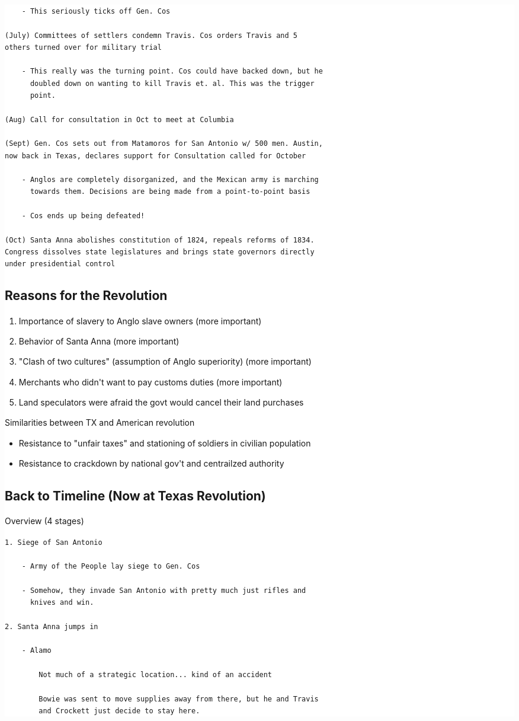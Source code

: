         - This seriously ticks off Gen. Cos

    (July) Committees of settlers condemn Travis. Cos orders Travis and 5
    others turned over for military trial

        - This really was the turning point. Cos could have backed down, but he
          doubled down on wanting to kill Travis et. al. This was the trigger
          point.

    (Aug) Call for consultation in Oct to meet at Columbia

    (Sept) Gen. Cos sets out from Matamoros for San Antonio w/ 500 men. Austin,
    now back in Texas, declares support for Consultation called for October

        - Anglos are completely disorganized, and the Mexican army is marching
          towards them. Decisions are being made from a point-to-point basis

        - Cos ends up being defeated!

    (Oct) Santa Anna abolishes constitution of 1824, repeals reforms of 1834.
    Congress dissolves state legislatures and brings state governors directly
    under presidential control

## Reasons for the Revolution

1. Importance of slavery to Anglo slave owners (more important)

2. Behavior of Santa Anna (more important)

3. "Clash of two cultures" (assumption of Anglo superiority) (more important)

4. Merchants who didn't want to pay customs duties (more important)

5. Land speculators were afraid the govt would cancel their land purchases

Similarities between TX and American revolution

- Resistance to "unfair taxes" and stationing of soldiers in civilian
  population

- Resistance to crackdown by national gov't and centrailzed authority

## Back to Timeline (Now at Texas Revolution)

Overview (4 stages)

    1. Siege of San Antonio

        - Army of the People lay siege to Gen. Cos

        - Somehow, they invade San Antonio with pretty much just rifles and
          knives and win.

    2. Santa Anna jumps in

        - Alamo

            Not much of a strategic location... kind of an accident

            Bowie was sent to move supplies away from there, but he and Travis
            and Crockett just decide to stay here.

